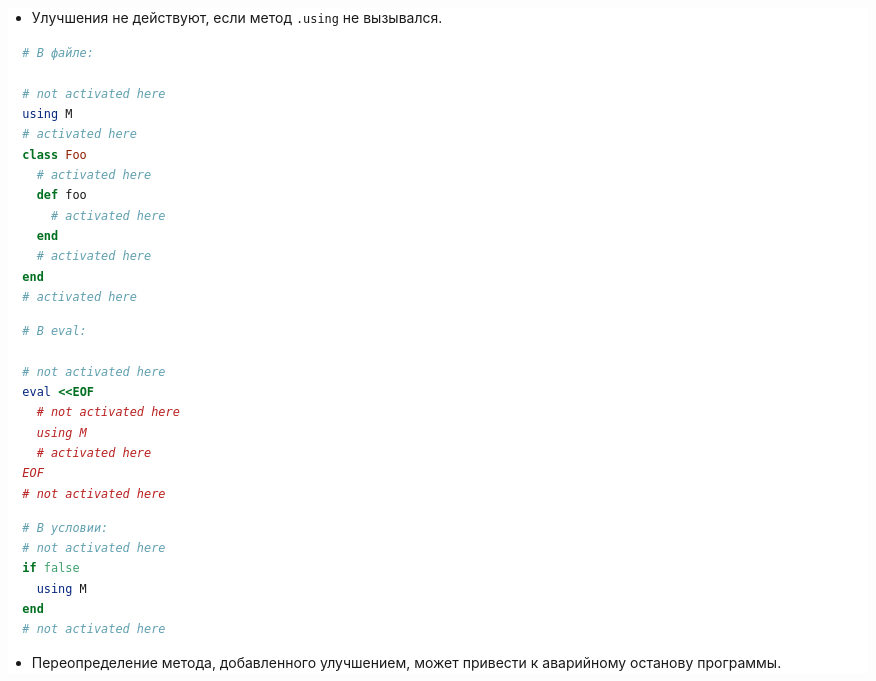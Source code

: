 + Улучшения не действуют, если метод `.using` не вызывался.

~~~~~ ruby
  # В файле:

  # not activated here
  using M
  # activated here
  class Foo
    # activated here
    def foo
      # activated here
    end
    # activated here
  end
  # activated here
~~~~~

~~~~~ ruby
  # В eval:

  # not activated here
  eval <<EOF
    # not activated here
    using M
    # activated here
  EOF
  # not activated here
~~~~~

~~~~~ ruby
  # В условии:
  # not activated here
  if false
    using M
  end
  # not activated here
~~~~~

+ Переопределение метода, добавленного улучшением, может привести к аварийному останову программы.
